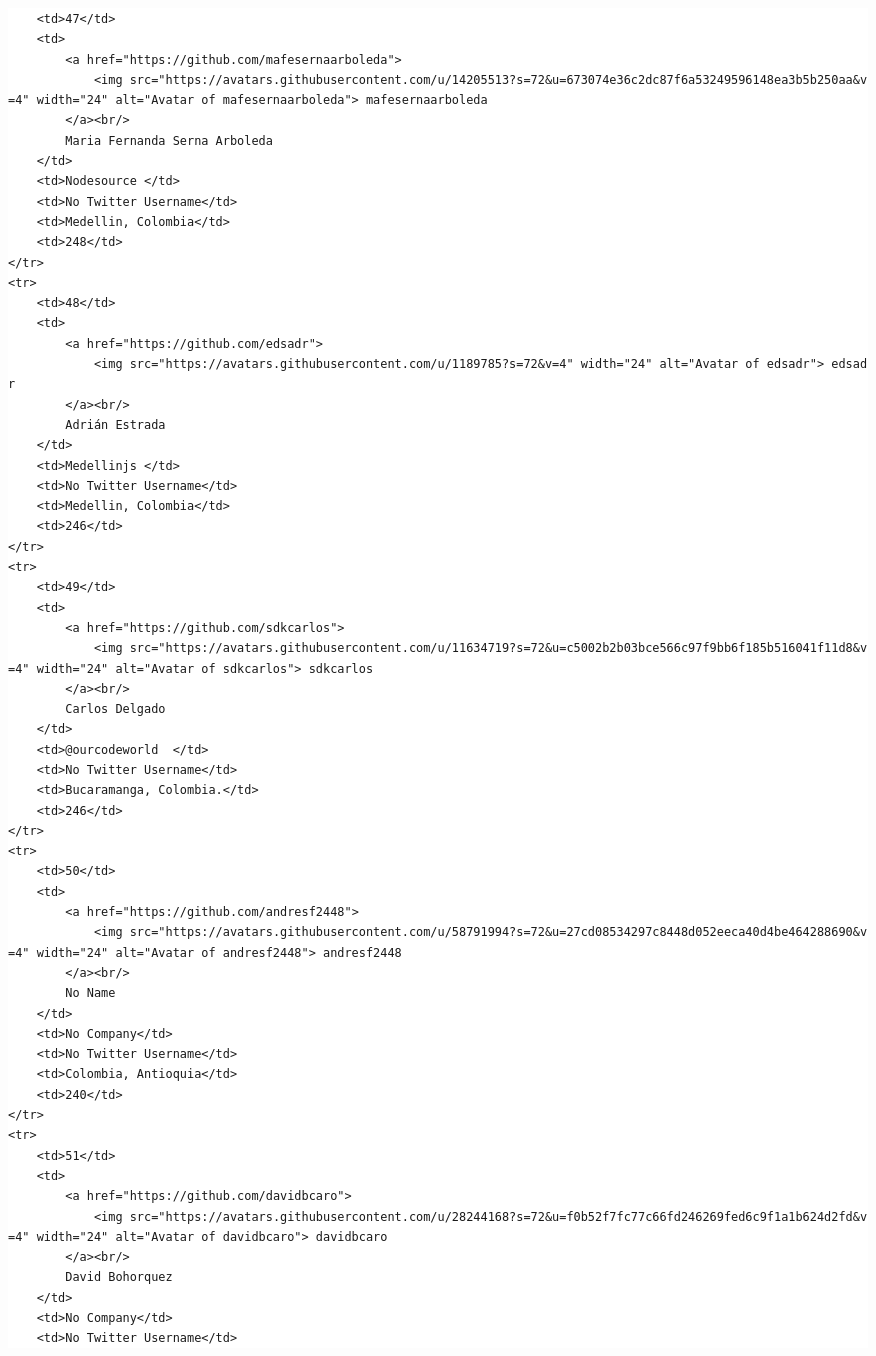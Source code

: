 		<td>47</td>
		<td>
			<a href="https://github.com/mafesernaarboleda">
				<img src="https://avatars.githubusercontent.com/u/14205513?s=72&u=673074e36c2dc87f6a53249596148ea3b5b250aa&v=4" width="24" alt="Avatar of mafesernaarboleda"> mafesernaarboleda
			</a><br/>
			Maria Fernanda Serna Arboleda
		</td>
		<td>Nodesource </td>
		<td>No Twitter Username</td>
		<td>Medellin, Colombia</td>
		<td>248</td>
	</tr>
	<tr>
		<td>48</td>
		<td>
			<a href="https://github.com/edsadr">
				<img src="https://avatars.githubusercontent.com/u/1189785?s=72&v=4" width="24" alt="Avatar of edsadr"> edsadr
			</a><br/>
			Adrián Estrada
		</td>
		<td>Medellinjs </td>
		<td>No Twitter Username</td>
		<td>Medellin, Colombia</td>
		<td>246</td>
	</tr>
	<tr>
		<td>49</td>
		<td>
			<a href="https://github.com/sdkcarlos">
				<img src="https://avatars.githubusercontent.com/u/11634719?s=72&u=c5002b2b03bce566c97f9bb6f185b516041f11d8&v=4" width="24" alt="Avatar of sdkcarlos"> sdkcarlos
			</a><br/>
			Carlos Delgado
		</td>
		<td>@ourcodeworld  </td>
		<td>No Twitter Username</td>
		<td>Bucaramanga, Colombia.</td>
		<td>246</td>
	</tr>
	<tr>
		<td>50</td>
		<td>
			<a href="https://github.com/andresf2448">
				<img src="https://avatars.githubusercontent.com/u/58791994?s=72&u=27cd08534297c8448d052eeca40d4be464288690&v=4" width="24" alt="Avatar of andresf2448"> andresf2448
			</a><br/>
			No Name
		</td>
		<td>No Company</td>
		<td>No Twitter Username</td>
		<td>Colombia, Antioquia</td>
		<td>240</td>
	</tr>
	<tr>
		<td>51</td>
		<td>
			<a href="https://github.com/davidbcaro">
				<img src="https://avatars.githubusercontent.com/u/28244168?s=72&u=f0b52f7fc77c66fd246269fed6c9f1a1b624d2fd&v=4" width="24" alt="Avatar of davidbcaro"> davidbcaro
			</a><br/>
			David Bohorquez
		</td>
		<td>No Company</td>
		<td>No Twitter Username</td>